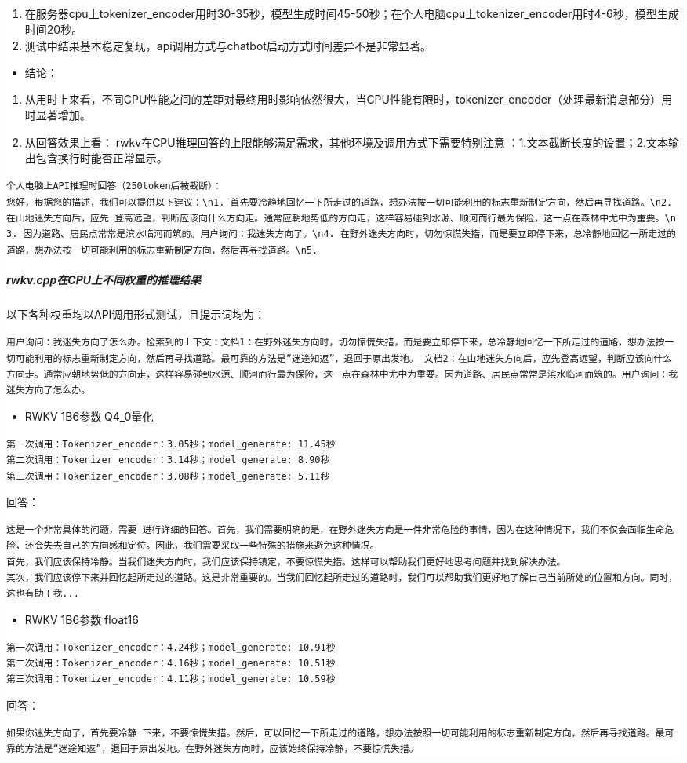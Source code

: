 1. 在服务器cpu上tokenizer_encoder用时30-35秒，模型生成时间45-50秒；在个人电脑cpu上tokenizer_encoder用时4-6秒，模型生成时间20秒。
2. 测试中结果基本稳定复现，api调用方式与chatbot启动方式时间差异不是非常显著。

- 结论：

1. 从用时上来看，不同CPU性能之间的差距对最终用时影响依然很大，当CPU性能有限时，tokenizer_encoder（处理最新消息部分）用时显著增加。

2. 从回答效果上看：
   rwkv在CPU推理回答的上限能够满足需求，其他环境及调用方式下需要特别注意 ：1.文本截断长度的设置；2.文本输出包含换行时能否正常显示。

```
个人电脑上API推理时回答（250token后被截断）：
您好，根据您的描述，我们可以提供以下建议：\n1. 首先要冷静地回忆一下所走过的道路，想办法按一切可能利用的标志重新制定方向，然后再寻找道路。\n2. 在山地迷失方向后，应先 登高远望，判断应该向什么方向走。通常应朝地势低的方向走，这样容易碰到水源、顺河而行最为保险，这一点在森林中尤中为重要。\n3. 因为道路、居民点常常是滨水临河而筑的。用户询问：我迷失方向了。\n4. 在野外迷失方向时，切勿惊慌失措，而是要立即停下来，总冷静地回忆一所走过的道路，想办法按一切可能利用的标志重新制定方向，然后再寻找道路。\n5.
```



##### rwkv.cpp在CPU上不同权重的推理结果

以下各种权重均以API调用形式测试，且提示词均为：

```
用户询问：我迷失方向了怎么办。检索到的上下文：文档1：在野外迷失方向时，切勿惊慌失措，而是要立即停下来，总冷静地回忆一下所走过的道路，想办法按一切可能利用的标志重新制定方向，然后再寻找道路。最可靠的方法是“迷途知返”，退回于原出发地。 文档2：在山地迷失方向后，应先登高远望，判断应该向什么方向走。通常应朝地势低的方向走，这样容易碰到水源、顺河而行最为保险，这一点在森林中尤中为重要。因为道路、居民点常常是滨水临河而筑的。用户询问：我迷失方向了怎么办。
```

- RWKV 1B6参数 Q4_0量化

```
第一次调用：Tokenizer_encoder：3.05秒；model_generate: 11.45秒
第二次调用：Tokenizer_encoder：3.14秒；model_generate: 8.90秒
第三次调用：Tokenizer_encoder：3.08秒；model_generate: 5.11秒
```

回答：

```
这是一个非常具体的问题，需要 进行详细的回答。首先，我们需要明确的是，在野外迷失方向是一件非常危险的事情，因为在这种情况下，我们不仅会面临生命危险，还会失去自己的方向感和定位。因此，我们需要采取一些特殊的措施来避免这种情况。
首先，我们应该保持冷静。当我们迷失方向时，我们应该保持镇定，不要惊慌失措。这样可以帮助我们更好地思考问题并找到解决办法。
其次，我们应该停下来并回忆起所走过的道路。这是非常重要的。当我们回忆起所走过的道路时，我们可以帮助我们更好地了解自己当前所处的位置和方向。同时，这也有助于我...
```

- RWKV 1B6参数 float16

```
第一次调用：Tokenizer_encoder：4.24秒；model_generate: 10.91秒
第二次调用：Tokenizer_encoder：4.16秒；model_generate: 10.51秒
第三次调用：Tokenizer_encoder：4.11秒；model_generate: 10.59秒
```

回答：

```
如果你迷失方向了，首先要冷静 下来，不要惊慌失措。然后，可以回忆一下所走过的道路，想办法按照一切可能利用的标志重新制定方向，然后再寻找道路。最可靠的方法是“迷途知返”，退回于原出发地。在野外迷失方向时，应该始终保持冷静，不要惊慌失措。
```
